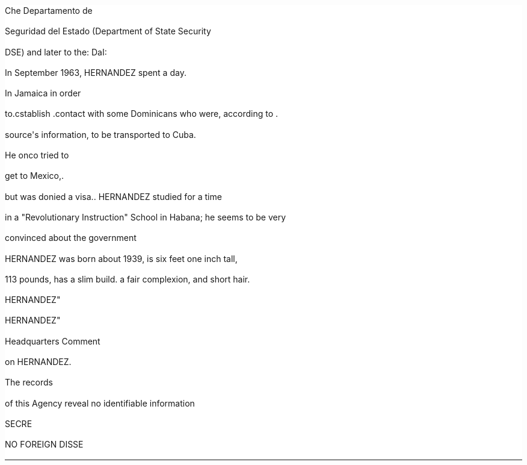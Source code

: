 Che Departamento de

Seguridad del Estado (Department of State Security

DSE) and later to the: DaI:

In September 1963, HERNANDEZ spent a day.

In Jamaica in order

to.cstablish .contact with some Dominicans who were, according to .

source's information, to be transported to Cuba.

He onco tried to

get to Mexico,.

but was donied a visa.. HERNANDEZ studied for a time

in a "Revolutionary Instruction" School in Habana; he seems to be very

convinced about the government

HERNANDEZ was born about 1939, is six feet one inch tall,

113 pounds, has a slim build. a fair complexion, and short hair.

HERNANDEZ"

HERNANDEZ"

Headquarters Comment

on HERNANDEZ.

The records

of this Agency reveal no identifiable information

SECRE

NO FOREIGN DISSE

---

